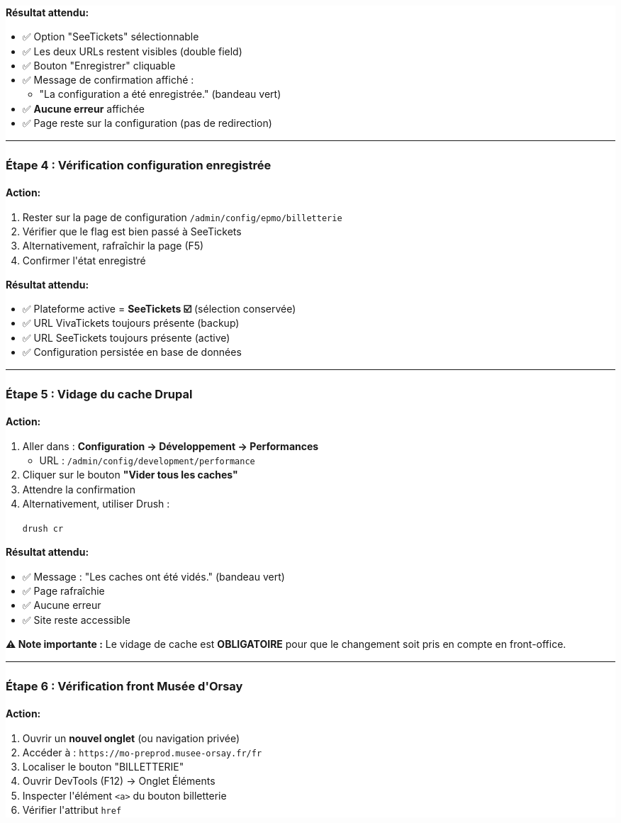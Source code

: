 **Résultat attendu:**
- ✅ Option "SeeTickets" sélectionnable
- ✅ Les deux URLs restent visibles (double field)
- ✅ Bouton "Enregistrer" cliquable
- ✅ Message de confirmation affiché :
  - "La configuration a été enregistrée." (bandeau vert)
- ✅ **Aucune erreur** affichée
- ✅ Page reste sur la configuration (pas de redirection)

---

### Étape 4 : Vérification configuration enregistrée

**Action:**  
1. Rester sur la page de configuration `/admin/config/epmo/billetterie`
2. Vérifier que le flag est bien passé à SeeTickets
3. Alternativement, rafraîchir la page (F5)
4. Confirmer l'état enregistré

**Résultat attendu:**
- ✅ Plateforme active = **SeeTickets ☑️** (sélection conservée)
- ✅ URL VivaTickets toujours présente (backup)
- ✅ URL SeeTickets toujours présente (active)
- ✅ Configuration persistée en base de données

---

### Étape 5 : Vidage du cache Drupal

**Action:**  
1. Aller dans : **Configuration → Développement → Performances**
   - URL : `/admin/config/development/performance`
2. Cliquer sur le bouton **"Vider tous les caches"**
3. Attendre la confirmation
4. Alternativement, utiliser Drush :
   ```bash
   drush cr
   ```

**Résultat attendu:**
- ✅ Message : "Les caches ont été vidés." (bandeau vert)
- ✅ Page rafraîchie
- ✅ Aucune erreur
- ✅ Site reste accessible

**⚠️ Note importante :**
Le vidage de cache est **OBLIGATOIRE** pour que le changement soit pris en compte en front-office.

---

### Étape 6 : Vérification front Musée d'Orsay

**Action:**  
1. Ouvrir un **nouvel onglet** (ou navigation privée)
2. Accéder à : `https://mo-preprod.musee-orsay.fr/fr`
3. Localiser le bouton "BILLETTERIE"
4. Ouvrir DevTools (F12) → Onglet Éléments
5. Inspecter l'élément `<a>` du bouton billetterie
6. Vérifier l'attribut `href`
